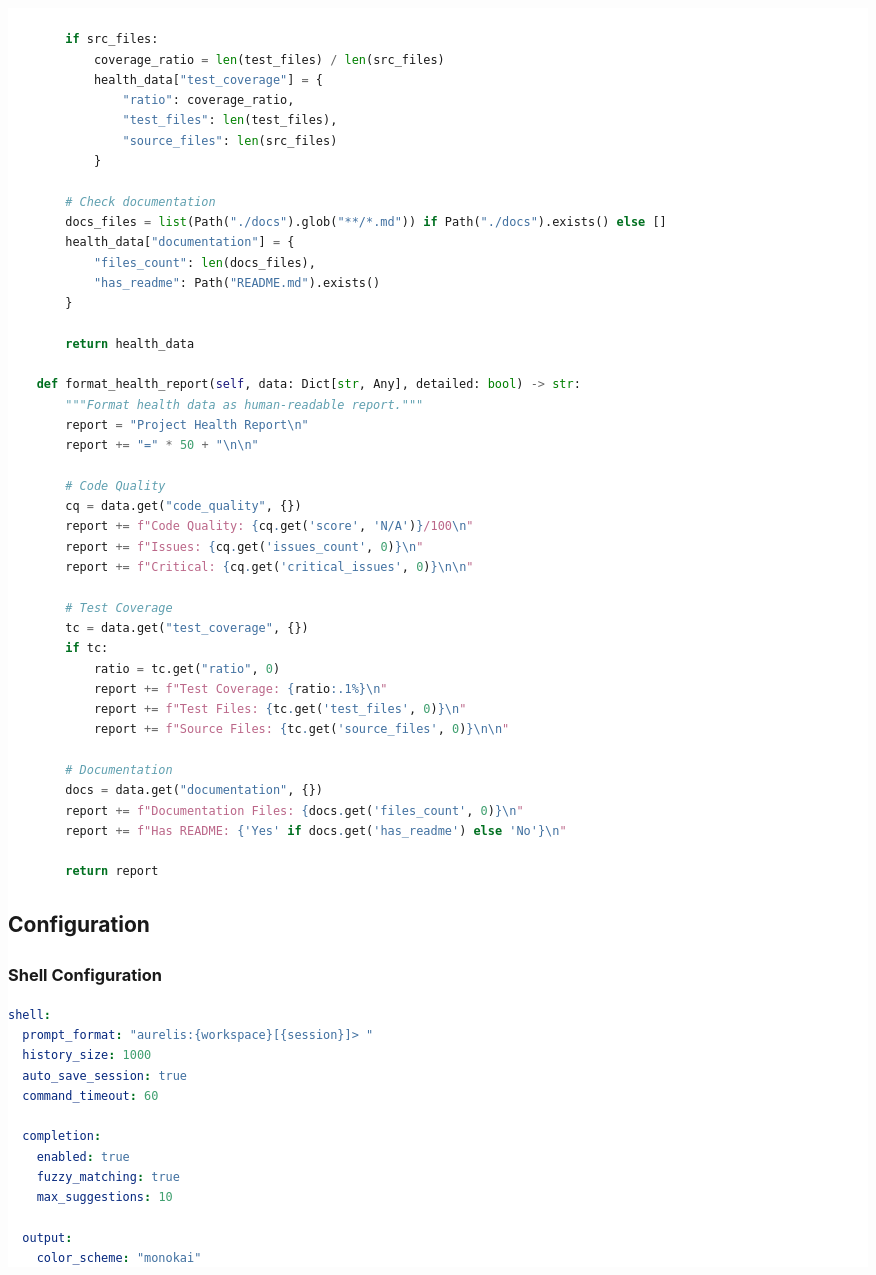 ```python
        
        if src_files:
            coverage_ratio = len(test_files) / len(src_files)
            health_data["test_coverage"] = {
                "ratio": coverage_ratio,
                "test_files": len(test_files),
                "source_files": len(src_files)
            }
        
        # Check documentation
        docs_files = list(Path("./docs").glob("**/*.md")) if Path("./docs").exists() else []
        health_data["documentation"] = {
            "files_count": len(docs_files),
            "has_readme": Path("README.md").exists()
        }
        
        return health_data
    
    def format_health_report(self, data: Dict[str, Any], detailed: bool) -> str:
        """Format health data as human-readable report."""
        report = "Project Health Report\n"
        report += "=" * 50 + "\n\n"
        
        # Code Quality
        cq = data.get("code_quality", {})
        report += f"Code Quality: {cq.get('score', 'N/A')}/100\n"
        report += f"Issues: {cq.get('issues_count', 0)}\n"
        report += f"Critical: {cq.get('critical_issues', 0)}\n\n"
        
        # Test Coverage
        tc = data.get("test_coverage", {})
        if tc:
            ratio = tc.get("ratio", 0)
            report += f"Test Coverage: {ratio:.1%}\n"
            report += f"Test Files: {tc.get('test_files', 0)}\n"
            report += f"Source Files: {tc.get('source_files', 0)}\n\n"
        
        # Documentation
        docs = data.get("documentation", {})
        report += f"Documentation Files: {docs.get('files_count', 0)}\n"
        report += f"Has README: {'Yes' if docs.get('has_readme') else 'No'}\n"
        
        return report
```

## Configuration

### Shell Configuration

```yaml
shell:
  prompt_format: "aurelis:{workspace}[{session}]> "
  history_size: 1000
  auto_save_session: true
  command_timeout: 60
  
  completion:
    enabled: true
    fuzzy_matching: true
    max_suggestions: 10
  
  output:
    color_scheme: "monokai"
```